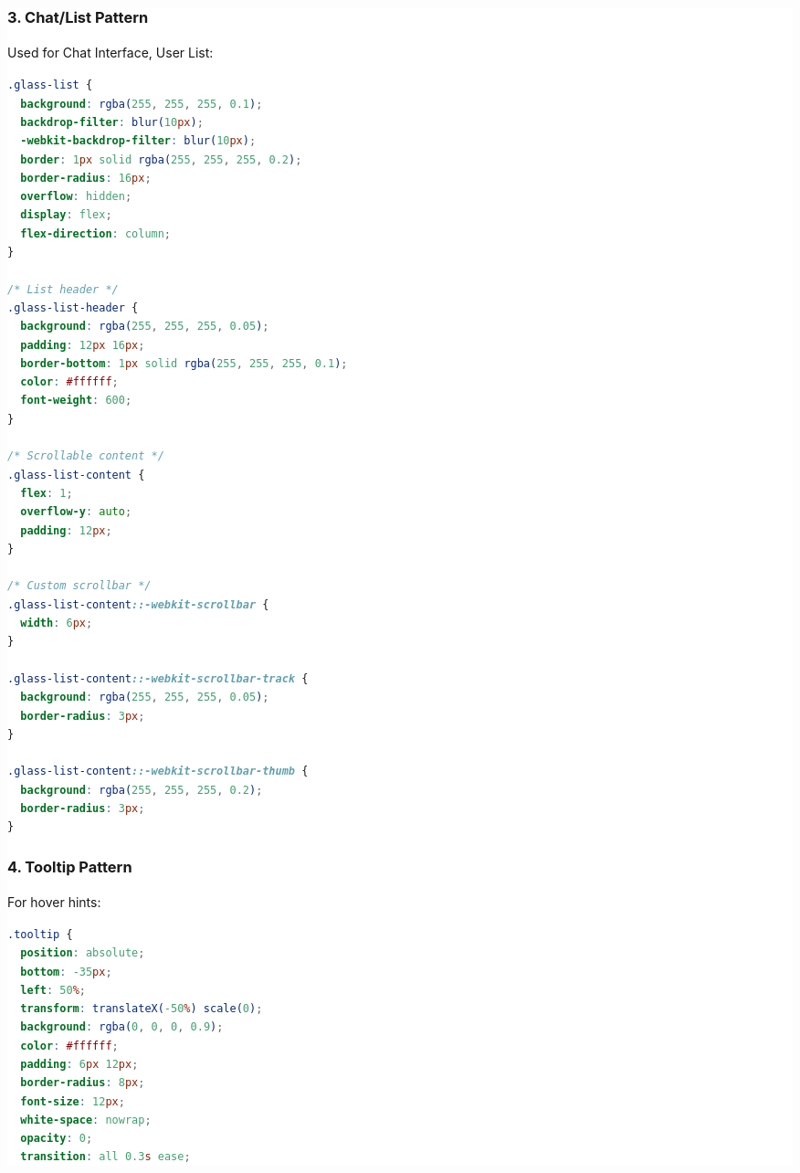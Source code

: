 ### 3. Chat/List Pattern
Used for Chat Interface, User List:

```css
.glass-list {
  background: rgba(255, 255, 255, 0.1);
  backdrop-filter: blur(10px);
  -webkit-backdrop-filter: blur(10px);
  border: 1px solid rgba(255, 255, 255, 0.2);
  border-radius: 16px;
  overflow: hidden;
  display: flex;
  flex-direction: column;
}

/* List header */
.glass-list-header {
  background: rgba(255, 255, 255, 0.05);
  padding: 12px 16px;
  border-bottom: 1px solid rgba(255, 255, 255, 0.1);
  color: #ffffff;
  font-weight: 600;
}

/* Scrollable content */
.glass-list-content {
  flex: 1;
  overflow-y: auto;
  padding: 12px;
}

/* Custom scrollbar */
.glass-list-content::-webkit-scrollbar {
  width: 6px;
}

.glass-list-content::-webkit-scrollbar-track {
  background: rgba(255, 255, 255, 0.05);
  border-radius: 3px;
}

.glass-list-content::-webkit-scrollbar-thumb {
  background: rgba(255, 255, 255, 0.2);
  border-radius: 3px;
}
```

### 4. Tooltip Pattern
For hover hints:

```css
.tooltip {
  position: absolute;
  bottom: -35px;
  left: 50%;
  transform: translateX(-50%) scale(0);
  background: rgba(0, 0, 0, 0.9);
  color: #ffffff;
  padding: 6px 12px;
  border-radius: 8px;
  font-size: 12px;
  white-space: nowrap;
  opacity: 0;
  transition: all 0.3s ease;
```